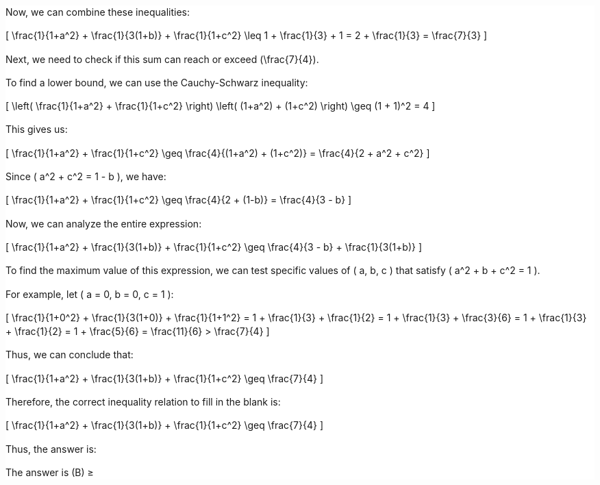 Now, we can combine these inequalities:

\[
\frac{1}{1+a^2} + \frac{1}{3(1+b)} + \frac{1}{1+c^2} \leq 1 + \frac{1}{3} + 1 = 2 + \frac{1}{3} = \frac{7}{3}
\]

Next, we need to check if this sum can reach or exceed \(\frac{7}{4}\). 

To find a lower bound, we can use the Cauchy-Schwarz inequality:

\[
\left( \frac{1}{1+a^2} + \frac{1}{1+c^2} \right) \left( (1+a^2) + (1+c^2) \right) \geq (1 + 1)^2 = 4
\]

This gives us:

\[
\frac{1}{1+a^2} + \frac{1}{1+c^2} \geq \frac{4}{(1+a^2) + (1+c^2)} = \frac{4}{2 + a^2 + c^2}
\]

Since \( a^2 + c^2 = 1 - b \), we have:

\[
\frac{1}{1+a^2} + \frac{1}{1+c^2} \geq \frac{4}{2 + (1-b)} = \frac{4}{3 - b}
\]

Now, we can analyze the entire expression:

\[
\frac{1}{1+a^2} + \frac{1}{3(1+b)} + \frac{1}{1+c^2} \geq \frac{4}{3 - b} + \frac{1}{3(1+b)}
\]

To find the maximum value of this expression, we can test specific values of \( a, b, c \) that satisfy \( a^2 + b + c^2 = 1 \). 

For example, let \( a = 0, b = 0, c = 1 \):

\[
\frac{1}{1+0^2} + \frac{1}{3(1+0)} + \frac{1}{1+1^2} = 1 + \frac{1}{3} + \frac{1}{2} = 1 + \frac{1}{3} + \frac{3}{6} = 1 + \frac{1}{3} + \frac{1}{2} = 1 + \frac{5}{6} = \frac{11}{6} > \frac{7}{4}
\]

Thus, we can conclude that:

\[
\frac{1}{1+a^2} + \frac{1}{3(1+b)} + \frac{1}{1+c^2} \geq \frac{7}{4}
\]

Therefore, the correct inequality relation to fill in the blank is:

\[
\frac{1}{1+a^2} + \frac{1}{3(1+b)} + \frac{1}{1+c^2} \geq \frac{7}{4}
\]

Thus, the answer is:

The answer is (B) $\geq$